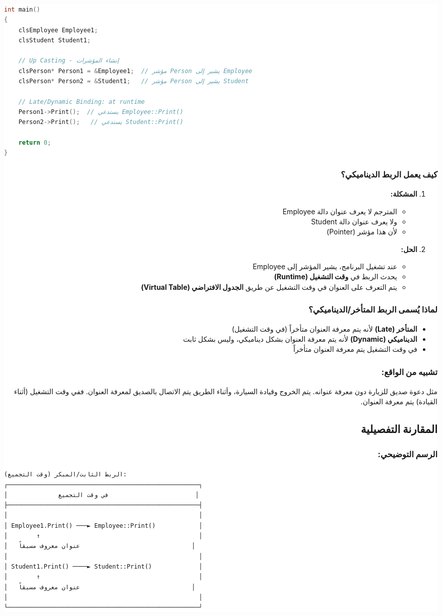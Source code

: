 </div>

```cpp
int main()
{
    clsEmployee Employee1;
    clsStudent Student1;
    
    // Up Casting - إنشاء المؤشرات
    clsPerson* Person1 = &Employee1;  // مؤشر Person يشير إلى Employee
    clsPerson* Person2 = &Student1;   // مؤشر Person يشير إلى Student
    
    // Late/Dynamic Binding: at runtime
    Person1->Print();  // يستدعي Employee::Print()
    Person2->Print();   // يستدعي Student::Print()
    
    return 0;
}
```

<div dir="rtl" style="text-align: right">

### كيف يعمل الربط الديناميكي؟

1. **المشكلة:**
   - المترجم لا يعرف عنوان دالة Employee
   - ولا يعرف عنوان دالة Student
   - لأن هذا مؤشر (Pointer)

2. **الحل:**
   - عند تشغيل البرنامج، يشير المؤشر إلى Employee
   - يحدث الربط في **وقت التشغيل (Runtime)**
   - يتم التعرف على العنوان في وقت التشغيل عن طريق **الجدول الافتراضي (Virtual Table)**

### لماذا يُسمى الربط المتأخر/الديناميكي؟

- **المتأخر (Late)** لأنه يتم معرفة العنوان متأخراً (في وقت التشغيل)
- **الديناميكي (Dynamic)** لأنه يتم معرفة العنوان بشكل ديناميكي، وليس بشكل ثابت
- في وقت التشغيل يتم معرفة العنوان متأخراً

### تشبيه من الواقع:
مثل دعوة صديق للزيارة دون معرفة عنوانه. يتم الخروج وقيادة السيارة، وأثناء الطريق يتم الاتصال بالصديق لمعرفة العنوان. ففي وقت التشغيل (أثناء القيادة) يتم معرفة العنوان.

## المقارنة التفصيلية

### الرسم التوضيحي:

</div>

```
الربط الثابت/المبكر (وقت التجميع):
┌─────────────────────────────────────────────────────┐
│              في وقت التجميع                        │
├─────────────────────────────────────────────────────┤
│                                                     │
│ Employee1.Print() ───► Employee::Print()            │
│        ↑                                            │
│   عنوان معروف مسبقاً                               │
│                                                     │
│ Student1.Print() ────► Student::Print()             │
│        ↑                                            │
│   عنوان معروف مسبقاً                               │
│                                                     │
└─────────────────────────────────────────────────────┘

```
